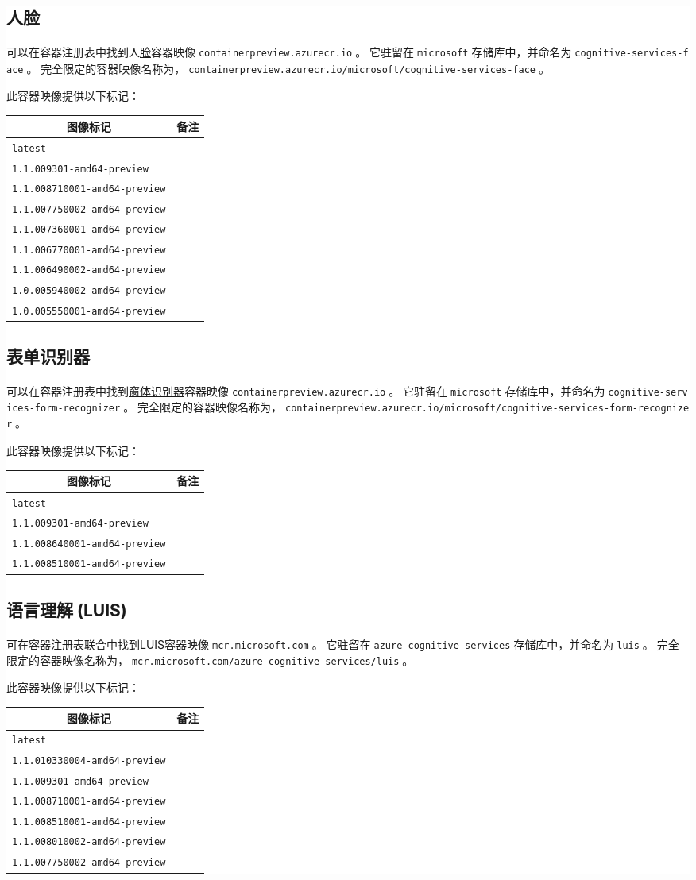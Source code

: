 ## <a name="face"></a>人脸

可以在容器注册表中找到人[脸][fa-containers]容器映像 `containerpreview.azurecr.io` 。 它驻留在 `microsoft` 存储库中，并命名为 `cognitive-services-face` 。 完全限定的容器映像名称为， `containerpreview.azurecr.io/microsoft/cognitive-services-face` 。

此容器映像提供以下标记：

| 图像标记                    | 备注 |
|-------------------------------|:------|
| `latest`                      |       |
| `1.1.009301-amd64-preview`    |       |
| `1.1.008710001-amd64-preview` |       |
| `1.1.007750002-amd64-preview` |       |
| `1.1.007360001-amd64-preview` |       |
| `1.1.006770001-amd64-preview` |       |
| `1.1.006490002-amd64-preview` |       |
| `1.0.005940002-amd64-preview` |       |
| `1.0.005550001-amd64-preview` |       |

## <a name="form-recognizer"></a>表单识别器

可以在容器注册表中找到[窗体识别器][fr-containers]容器映像 `containerpreview.azurecr.io` 。 它驻留在 `microsoft` 存储库中，并命名为 `cognitive-services-form-recognizer` 。 完全限定的容器映像名称为， `containerpreview.azurecr.io/microsoft/cognitive-services-form-recognizer` 。

此容器映像提供以下标记：

| 图像标记                    | 备注 |
|-------------------------------|:------|
| `latest`                      |       |
| `1.1.009301-amd64-preview`    |       |
| `1.1.008640001-amd64-preview` |       |
| `1.1.008510001-amd64-preview` |       |

## <a name="language-understanding-luis"></a>语言理解 (LUIS)

可在容器注册表联合中找到[LUIS][lu-containers]容器映像 `mcr.microsoft.com` 。 它驻留在 `azure-cognitive-services` 存储库中，并命名为 `luis` 。 完全限定的容器映像名称为， `mcr.microsoft.com/azure-cognitive-services/luis` 。

此容器映像提供以下标记：

| 图像标记                    | 备注 |
|-------------------------------|:------|
| `latest`                      |       |
| `1.1.010330004-amd64-preview` |       |
| `1.1.009301-amd64-preview`    |       |
| `1.1.008710001-amd64-preview` |       |
| `1.1.008510001-amd64-preview` |       |
| `1.1.008010002-amd64-preview` |       |
| `1.1.007750002-amd64-preview` |       |

[ad-containers]: ../anomaly-Detector/anomaly-detector-container-howto.md
[cv-containers]: ../computer-vision/computer-vision-how-to-install-containers.md
[fa-containers]: ../face/face-how-to-install-containers.md
[fr-containers]: ../form-recognizer/form-recognizer-container-howto.md
[lu-containers]: ../luis/luis-container-howto.md
[sp-stt]: ../speech-service/speech-container-howto.md?tabs=stt
[sp-cstt]: ../speech-service/speech-container-howto.md?tabs=cstt
[sp-tts]: ../speech-service/speech-container-howto.md?tabs=tts
[sp-ctts]: ../speech-service/speech-container-howto.md?tabs=ctts
[ta-kp]: ../text-analytics/how-tos/text-analytics-how-to-install-containers.md?tabs=keyphrase
[ta-la]: ../text-analytics/how-tos/text-analytics-how-to-install-containers.md?tabs=language
[ta-se]: ../text-analytics/how-tos/text-analytics-how-to-install-containers.md?tabs=sentiment
